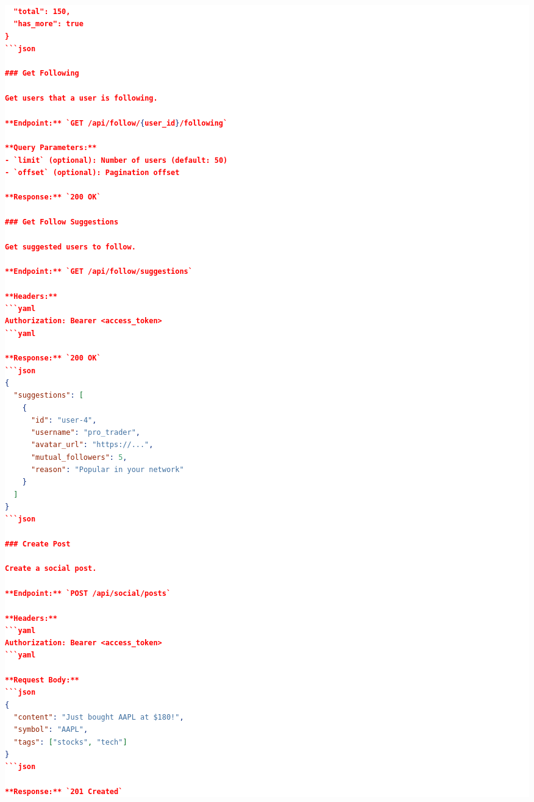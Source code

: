 ```json
  "total": 150,
  "has_more": true
}
```json

### Get Following

Get users that a user is following.

**Endpoint:** `GET /api/follow/{user_id}/following`

**Query Parameters:**
- `limit` (optional): Number of users (default: 50)
- `offset` (optional): Pagination offset

**Response:** `200 OK`

### Get Follow Suggestions

Get suggested users to follow.

**Endpoint:** `GET /api/follow/suggestions`

**Headers:**
```yaml
Authorization: Bearer <access_token>
```yaml

**Response:** `200 OK`
```json
{
  "suggestions": [
    {
      "id": "user-4",
      "username": "pro_trader",
      "avatar_url": "https://...",
      "mutual_followers": 5,
      "reason": "Popular in your network"
    }
  ]
}
```json

### Create Post

Create a social post.

**Endpoint:** `POST /api/social/posts`

**Headers:**
```yaml
Authorization: Bearer <access_token>
```yaml

**Request Body:**
```json
{
  "content": "Just bought AAPL at $180!",
  "symbol": "AAPL",
  "tags": ["stocks", "tech"]
}
```json

**Response:** `201 Created`

```